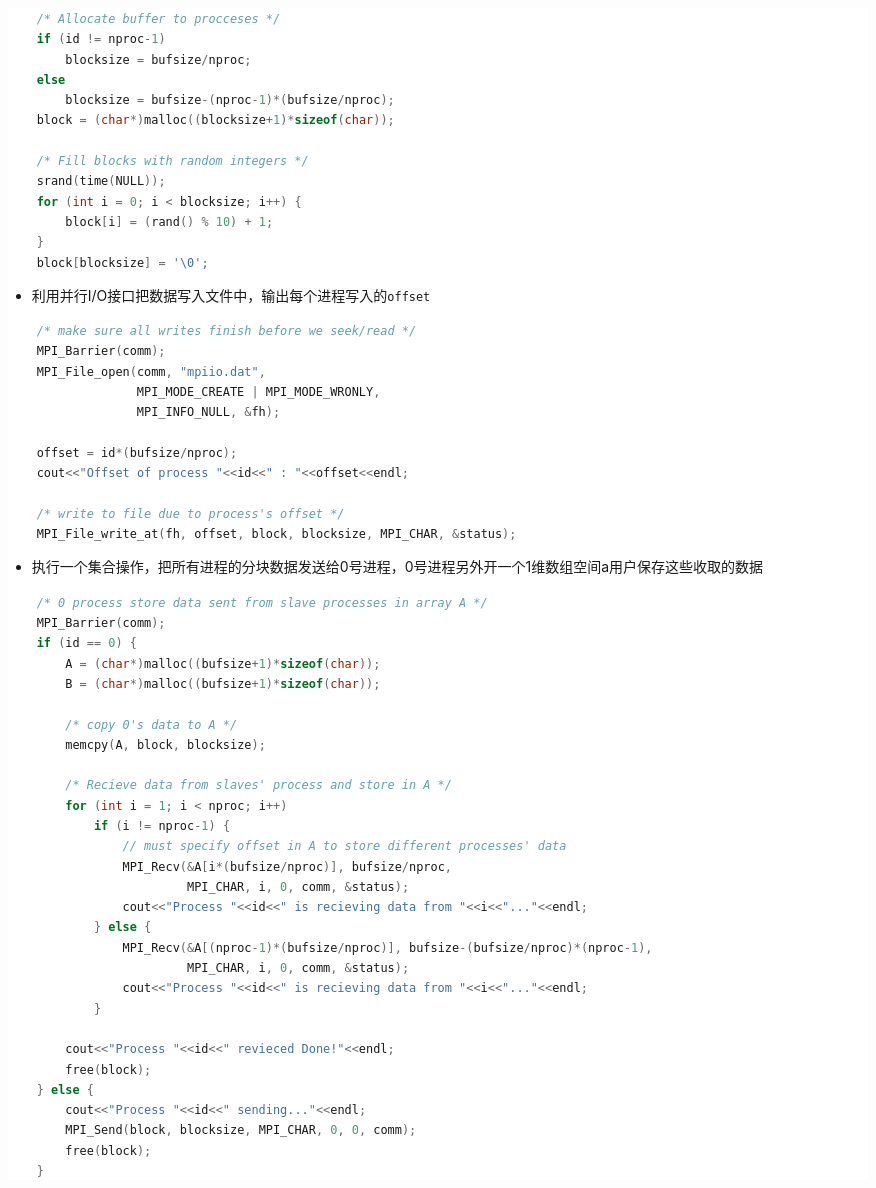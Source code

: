 ```c++
    /* Allocate buffer to procceses */
    if (id != nproc-1)
        blocksize = bufsize/nproc;
    else
        blocksize = bufsize-(nproc-1)*(bufsize/nproc);
    block = (char*)malloc((blocksize+1)*sizeof(char));

    /* Fill blocks with random integers */
    srand(time(NULL));
    for (int i = 0; i < blocksize; i++) {
        block[i] = (rand() % 10) + 1;
    }
    block[blocksize] = '\0';
```

- 利用并行I/O接口把数据写入文件中，输出每个进程写入的`offset`

```c++
    /* make sure all writes finish before we seek/read */
    MPI_Barrier(comm);
    MPI_File_open(comm, "mpiio.dat",
                  MPI_MODE_CREATE | MPI_MODE_WRONLY,
                  MPI_INFO_NULL, &fh);

    offset = id*(bufsize/nproc);
    cout<<"Offset of process "<<id<<" : "<<offset<<endl;

    /* write to file due to process's offset */
    MPI_File_write_at(fh, offset, block, blocksize, MPI_CHAR, &status);
```

- 执行一个集合操作，把所有进程的分块数据发送给0号进程，0号进程另外开一个1维数组空间a用户保存这些收取的数据

```c++
    /* 0 process store data sent from slave processes in array A */
    MPI_Barrier(comm);
    if (id == 0) {
        A = (char*)malloc((bufsize+1)*sizeof(char));
        B = (char*)malloc((bufsize+1)*sizeof(char));

        /* copy 0's data to A */
        memcpy(A, block, blocksize);

        /* Recieve data from slaves' process and store in A */
        for (int i = 1; i < nproc; i++)
            if (i != nproc-1) {
                // must specify offset in A to store different processes' data
                MPI_Recv(&A[i*(bufsize/nproc)], bufsize/nproc, 
                         MPI_CHAR, i, 0, comm, &status);
                cout<<"Process "<<id<<" is recieving data from "<<i<<"..."<<endl;
            } else {
                MPI_Recv(&A[(nproc-1)*(bufsize/nproc)], bufsize-(bufsize/nproc)*(nproc-1),
                         MPI_CHAR, i, 0, comm, &status);
                cout<<"Process "<<id<<" is recieving data from "<<i<<"..."<<endl;
            }

        cout<<"Process "<<id<<" revieced Done!"<<endl;
        free(block);
    } else {
        cout<<"Process "<<id<<" sending..."<<endl;
        MPI_Send(block, blocksize, MPI_CHAR, 0, 0, comm);
        free(block);
    }
```
